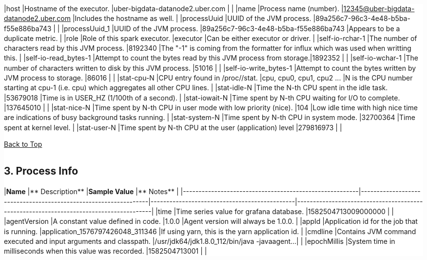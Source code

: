 |host                                                    |Hostname of the executor.                                        |uber-bigdata-datanode2.uber.com               |                                                                                       |
|name                                                    |Process name (number).                                           |12345@uber-bigdata-datanode2.uber.com         |Includes the hostname as well.                                                         |
|processUuid                                             |UUID of the JVM process.                                         |89a256c7-96c3-4e48-b5ba-f55e886ba743          |                                                                                       |
|processUuid_1                                           |UUID of the JVM process.                                         |89a256c7-96c3-4e48-b5ba-f55e886ba743          |Appears to be a duplicate metric.                                                      |
|role                                                    |Role of this spark executor.                                     |executor                                      |Can be either executor or driver.                                                      |
|self-io-rchar-1                                         |The number of characters read by this JVM process.               |8192340                                       |The "-1" is coming from the formatter for influx which was used when writting this.    |
|self-io-read_bytes-1                                    |Attempt to count the bytes read by this JVM process from storage.|1892352                                       |                                                                                       |
|self-io-wchar-1                                         |The number of characters written to disk by this JVM process.    |51016                                         |                                                                                       |
|self-io-write_bytes-1                                   |Attempt to count the bytes written by JVM process to storage.    |86016                                         |                                                                                       |
|stat-cpu-N                                              |CPU entry found in /proc/<pid>/stat.                             |cpu, cpu0, cpu1, cpu2 ...                     |N is the CPU number starting at cpu-1 (i.e. cpu) which aggregates all other CPU lines. |
|stat-idle-N                                             |Time the N-th CPU spent in the idle task.                        |53679018                                      |Time is in USER_HZ (1/100th of a second).                                              |
|stat-iowait-N                                           |Time spent by N-th CPU waiting for I/O to complete.              |137645010                                     |                                                                                       |
|stat-nice-N                                             |Time spent by N-th CPU in user mode with low priority (nice).    |104                                           |Low idle time with high nice time are indications of busy background tasks running.    |
|stat-system-N                                           |Time spent by N-th CPU in system mode.                           |32700364                                      |Time spent at kernel level.                                                            |
|stat-user-N                                             |Time spent by N-th CPU at the user (application) level           |279816973                                     |                                                                                       |

[Back to Top](#Title)

## 3. Process Info <a name="ProcessInfo"></a>

|**Name**                                                |**
Description**                                                  |**Sample Value**                              |**
Notes**                                                                              |
|--------------------------------------------------------|-----------------------------------------------------------------|----------------------------------------------|---------------------------------------------------------------------------------------|
|time                                                    |Time series value for grafana database.                          |1582504713009000000                           |                                                                                       |
|agentVersion                                            |A constant value defined in code.                                |1.0.0                                         |Agent version will always be 1.0.0.                                                    |
|appId                                                   |Application id for the job that is running.                      |application_1576797426048_311346              |If using yarn, this is the yarn application id.                                        |
|cmdline                                                 |Contains JVM command executed and input arguments and classpath. |/usr/jdk64/jdk1.8.0_112/bin/java -javaagent...|                                                                                       |
|epochMillis                                             |System time in milliseconds when this value was recorded.        |1582504713001                                 |                                                                                       |